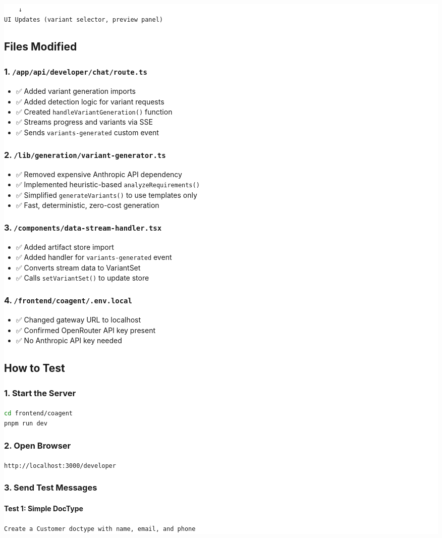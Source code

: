 ```
    ↓
UI Updates (variant selector, preview panel)
```

## Files Modified

### 1. `/app/api/developer/chat/route.ts`
- ✅ Added variant generation imports
- ✅ Added detection logic for variant requests
- ✅ Created `handleVariantGeneration()` function
- ✅ Streams progress and variants via SSE
- ✅ Sends `variants-generated` custom event

### 2. `/lib/generation/variant-generator.ts`
- ✅ Removed expensive Anthropic API dependency
- ✅ Implemented heuristic-based `analyzeRequirements()`
- ✅ Simplified `generateVariants()` to use templates only
- ✅ Fast, deterministic, zero-cost generation

### 3. `/components/data-stream-handler.tsx`
- ✅ Added artifact store import
- ✅ Added handler for `variants-generated` event
- ✅ Converts stream data to VariantSet
- ✅ Calls `setVariantSet()` to update store

### 4. `/frontend/coagent/.env.local`
- ✅ Changed gateway URL to localhost
- ✅ Confirmed OpenRouter API key present
- ✅ No Anthropic API key needed

## How to Test

### 1. Start the Server
```bash
cd frontend/coagent
pnpm run dev
```

### 2. Open Browser
```
http://localhost:3000/developer
```

### 3. Send Test Messages

#### Test 1: Simple DocType
```
Create a Customer doctype with name, email, and phone
```
